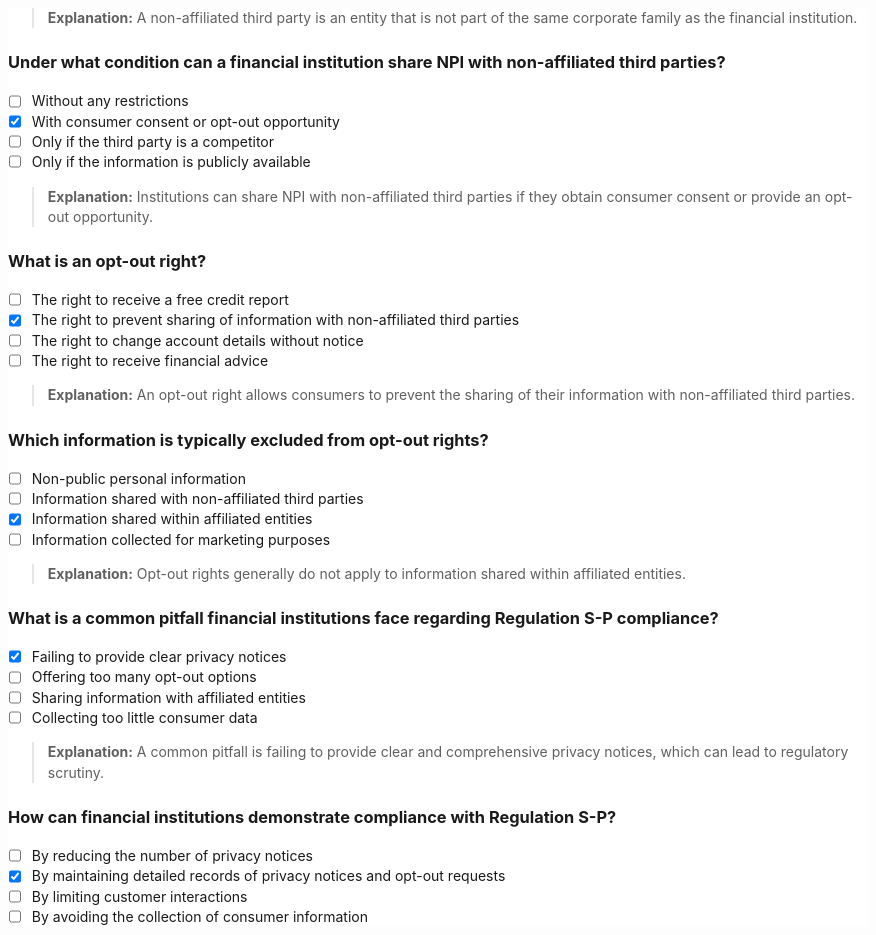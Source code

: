 > **Explanation:** A non-affiliated third party is an entity that is not part of the same corporate family as the financial institution.

### Under what condition can a financial institution share NPI with non-affiliated third parties?

- [ ] Without any restrictions
- [x] With consumer consent or opt-out opportunity
- [ ] Only if the third party is a competitor
- [ ] Only if the information is publicly available

> **Explanation:** Institutions can share NPI with non-affiliated third parties if they obtain consumer consent or provide an opt-out opportunity.

### What is an opt-out right?

- [ ] The right to receive a free credit report
- [x] The right to prevent sharing of information with non-affiliated third parties
- [ ] The right to change account details without notice
- [ ] The right to receive financial advice

> **Explanation:** An opt-out right allows consumers to prevent the sharing of their information with non-affiliated third parties.

### Which information is typically excluded from opt-out rights?

- [ ] Non-public personal information
- [ ] Information shared with non-affiliated third parties
- [x] Information shared within affiliated entities
- [ ] Information collected for marketing purposes

> **Explanation:** Opt-out rights generally do not apply to information shared within affiliated entities.

### What is a common pitfall financial institutions face regarding Regulation S-P compliance?

- [x] Failing to provide clear privacy notices
- [ ] Offering too many opt-out options
- [ ] Sharing information with affiliated entities
- [ ] Collecting too little consumer data

> **Explanation:** A common pitfall is failing to provide clear and comprehensive privacy notices, which can lead to regulatory scrutiny.

### How can financial institutions demonstrate compliance with Regulation S-P?

- [ ] By reducing the number of privacy notices
- [x] By maintaining detailed records of privacy notices and opt-out requests
- [ ] By limiting customer interactions
- [ ] By avoiding the collection of consumer information
